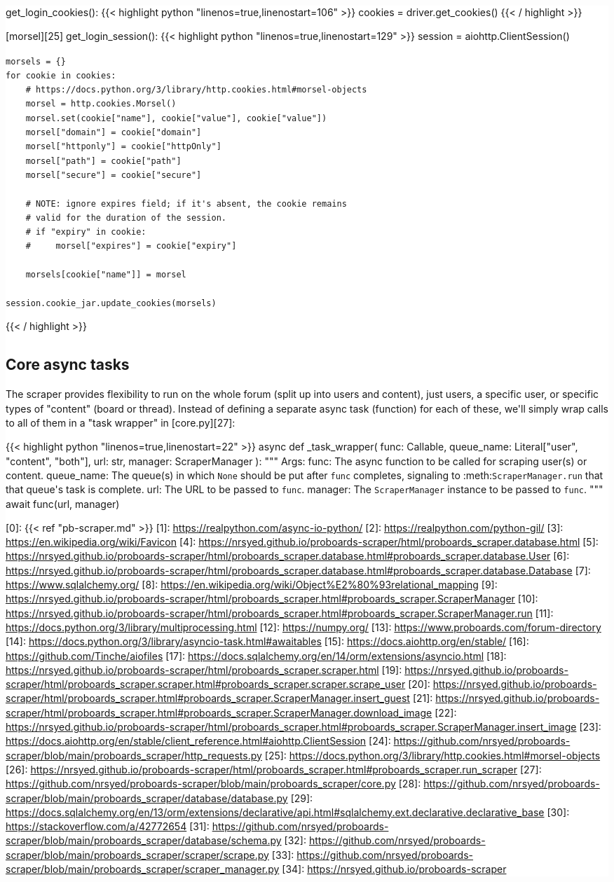 get_login_cookies():
{{< highlight python "linenos=true,linenostart=106" >}}
    cookies = driver.get_cookies()
{{< / highlight >}}

[morsel][25]
get_login_session():
{{< highlight python "linenos=true,linenostart=129" >}}
    session = aiohttp.ClientSession()

    morsels = {}
    for cookie in cookies:
        # https://docs.python.org/3/library/http.cookies.html#morsel-objects
        morsel = http.cookies.Morsel()
        morsel.set(cookie["name"], cookie["value"], cookie["value"])
        morsel["domain"] = cookie["domain"]
        morsel["httponly"] = cookie["httpOnly"]
        morsel["path"] = cookie["path"]
        morsel["secure"] = cookie["secure"]

        # NOTE: ignore expires field; if it's absent, the cookie remains
        # valid for the duration of the session.
        # if "expiry" in cookie:
        #     morsel["expires"] = cookie["expiry"]

        morsels[cookie["name"]] = morsel

    session.cookie_jar.update_cookies(morsels)
{{< / highlight >}}

## Core async tasks

The scraper provides flexibility to run
on the whole forum (split up into users and content), just users, a specific
user, or specific types of "content" (board or thread). Instead of defining a
separate async task (function) for each of these, we'll simply wrap calls to
all of them in a "task wrapper" in [core.py][27]:

{{< highlight python "linenos=true,linenostart=22" >}}
async def _task_wrapper(
    func: Callable,
    queue_name: Literal["user", "content", "both"],
    url: str,
    manager: ScraperManager
):
    """
    Args:
        func: The async function to be called for scraping user(s) or content.
        queue_name: The queue(s) in which ``None`` should be put after ``func``
            completes, signaling to :meth:`ScraperManager.run` that that
            queue's task is complete.
        url: The URL to be passed to ``func``.
        manager: The ``ScraperManager`` instance to be passed to ``func``.
    """
    await func(url, manager)


[0]: {{< ref "pb-scraper.md" >}}
[1]: https://realpython.com/async-io-python/
[2]: https://realpython.com/python-gil/
[3]: https://en.wikipedia.org/wiki/Favicon
[4]: https://nrsyed.github.io/proboards-scraper/html/proboards_scraper.database.html
[5]: https://nrsyed.github.io/proboards-scraper/html/proboards_scraper.database.html#proboards_scraper.database.User
[6]: https://nrsyed.github.io/proboards-scraper/html/proboards_scraper.database.html#proboards_scraper.database.Database
[7]: https://www.sqlalchemy.org/
[8]: https://en.wikipedia.org/wiki/Object%E2%80%93relational_mapping
[9]: https://nrsyed.github.io/proboards-scraper/html/proboards_scraper.html#proboards_scraper.ScraperManager
[10]: https://nrsyed.github.io/proboards-scraper/html/proboards_scraper.html#proboards_scraper.ScraperManager.run
[11]: https://docs.python.org/3/library/multiprocessing.html
[12]: https://numpy.org/
[13]: https://www.proboards.com/forum-directory
[14]: https://docs.python.org/3/library/asyncio-task.html#awaitables
[15]: https://docs.aiohttp.org/en/stable/
[16]: https://github.com/Tinche/aiofiles
[17]: https://docs.sqlalchemy.org/en/14/orm/extensions/asyncio.html
[18]: https://nrsyed.github.io/proboards-scraper/html/proboards_scraper.scraper.html
[19]: https://nrsyed.github.io/proboards-scraper/html/proboards_scraper.scraper.html#proboards_scraper.scraper.scrape_user
[20]: https://nrsyed.github.io/proboards-scraper/html/proboards_scraper.html#proboards_scraper.ScraperManager.insert_guest
[21]: https://nrsyed.github.io/proboards-scraper/html/proboards_scraper.html#proboards_scraper.ScraperManager.download_image
[22]: https://nrsyed.github.io/proboards-scraper/html/proboards_scraper.html#proboards_scraper.ScraperManager.insert_image
[23]: https://docs.aiohttp.org/en/stable/client_reference.html#aiohttp.ClientSession
[24]: https://github.com/nrsyed/proboards-scraper/blob/main/proboards_scraper/http_requests.py
[25]: https://docs.python.org/3/library/http.cookies.html#morsel-objects
[26]: https://nrsyed.github.io/proboards-scraper/html/proboards_scraper.html#proboards_scraper.run_scraper
[27]: https://github.com/nrsyed/proboards-scraper/blob/main/proboards_scraper/core.py
[28]: https://github.com/nrsyed/proboards-scraper/blob/main/proboards_scraper/database/database.py
[29]: https://docs.sqlalchemy.org/en/13/orm/extensions/declarative/api.html#sqlalchemy.ext.declarative.declarative_base
[30]: https://stackoverflow.com/a/42772654
[31]: https://github.com/nrsyed/proboards-scraper/blob/main/proboards_scraper/database/schema.py
[32]: https://github.com/nrsyed/proboards-scraper/blob/main/proboards_scraper/scraper/scrape.py
[33]: https://github.com/nrsyed/proboards-scraper/blob/main/proboards_scraper/scraper_manager.py
[34]: https://nrsyed.github.io/proboards-scraper